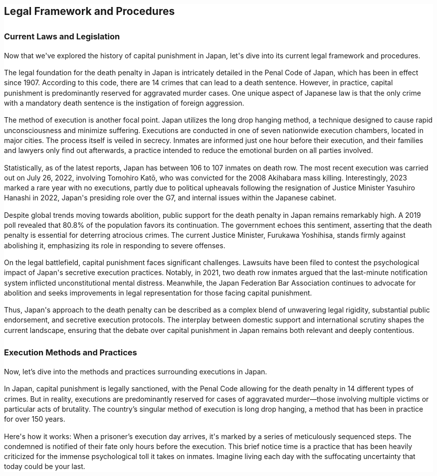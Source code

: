 ## Legal Framework and Procedures

### Current Laws and Legislation

Now that we've explored the history of capital punishment in Japan, let's dive into its current legal framework and procedures.

The legal foundation for the death penalty in Japan is intricately detailed in the Penal Code of Japan, which has been in effect since 1907. According to this code, there are 14 crimes that can lead to a death sentence. However, in practice, capital punishment is predominantly reserved for aggravated murder cases. One unique aspect of Japanese law is that the only crime with a mandatory death sentence is the instigation of foreign aggression.

The method of execution is another focal point. Japan utilizes the long drop hanging method, a technique designed to cause rapid unconsciousness and minimize suffering. Executions are conducted in one of seven nationwide execution chambers, located in major cities. The process itself is veiled in secrecy. Inmates are informed just one hour before their execution, and their families and lawyers only find out afterwards, a practice intended to reduce the emotional burden on all parties involved.

Statistically, as of the latest reports, Japan has between 106 to 107 inmates on death row. The most recent execution was carried out on July 26, 2022, involving Tomohiro Katō, who was convicted for the 2008 Akihabara mass killing. Interestingly, 2023 marked a rare year with no executions, partly due to political upheavals following the resignation of Justice Minister Yasuhiro Hanashi in 2022, Japan's presiding role over the G7, and internal issues within the Japanese cabinet.

Despite global trends moving towards abolition, public support for the death penalty in Japan remains remarkably high. A 2019 poll revealed that 80.8% of the population favors its continuation. The government echoes this sentiment, asserting that the death penalty is essential for deterring atrocious crimes. The current Justice Minister, Furukawa Yoshihisa, stands firmly against abolishing it, emphasizing its role in responding to severe offenses.

On the legal battlefield, capital punishment faces significant challenges. Lawsuits have been filed to contest the psychological impact of Japan's secretive execution practices. Notably, in 2021, two death row inmates argued that the last-minute notification system inflicted unconstitutional mental distress. Meanwhile, the Japan Federation Bar Association continues to advocate for abolition and seeks improvements in legal representation for those facing capital punishment.

Thus, Japan's approach to the death penalty can be described as a complex blend of unwavering legal rigidity, substantial public endorsement, and secretive execution protocols. The interplay between domestic support and international scrutiny shapes the current landscape, ensuring that the debate over capital punishment in Japan remains both relevant and deeply contentious.

### Execution Methods and Practices

Now, let’s dive into the methods and practices surrounding executions in Japan.

In Japan, capital punishment is legally sanctioned, with the Penal Code allowing for the death penalty in 14 different types of crimes. But in reality, executions are predominantly reserved for cases of aggravated murder—those involving multiple victims or particular acts of brutality. The country’s singular method of execution is long drop hanging, a method that has been in practice for over 150 years.

Here's how it works: When a prisoner’s execution day arrives, it's marked by a series of meticulously sequenced steps. The condemned is notified of their fate only hours before the execution. This brief notice time is a practice that has been heavily criticized for the immense psychological toll it takes on inmates. Imagine living each day with the suffocating uncertainty that today could be your last.
